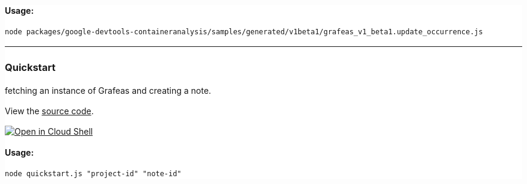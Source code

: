 __Usage:__


`node packages/google-devtools-containeranalysis/samples/generated/v1beta1/grafeas_v1_beta1.update_occurrence.js`


-----




### Quickstart

fetching an instance of Grafeas and creating a note.

View the [source code](https://github.com/googleapis/google-cloud-node/blob/main/packages/google-devtools-containeranalysis/samples/quickstart.js).

[![Open in Cloud Shell][shell_img]](https://console.cloud.google.com/cloudshell/open?git_repo=https://github.com/googleapis/google-cloud-node&page=editor&open_in_editor=packages/google-devtools-containeranalysis/samples/quickstart.js,samples/README.md)

__Usage:__


`node quickstart.js "project-id" "note-id"`






[shell_img]: https://gstatic.com/cloudssh/images/open-btn.png
[shell_link]: https://console.cloud.google.com/cloudshell/open?git_repo=https://github.com/googleapis/google-cloud-node&page=editor&open_in_editor=samples/README.md
[product-docs]: https://cloud.google.com/container-registry/docs/container-analysis


[//]: # "This README.md file is auto-generated, all changes to this file will be lost."
[//]: # "To regenerate it, use `python -m synthtool`."